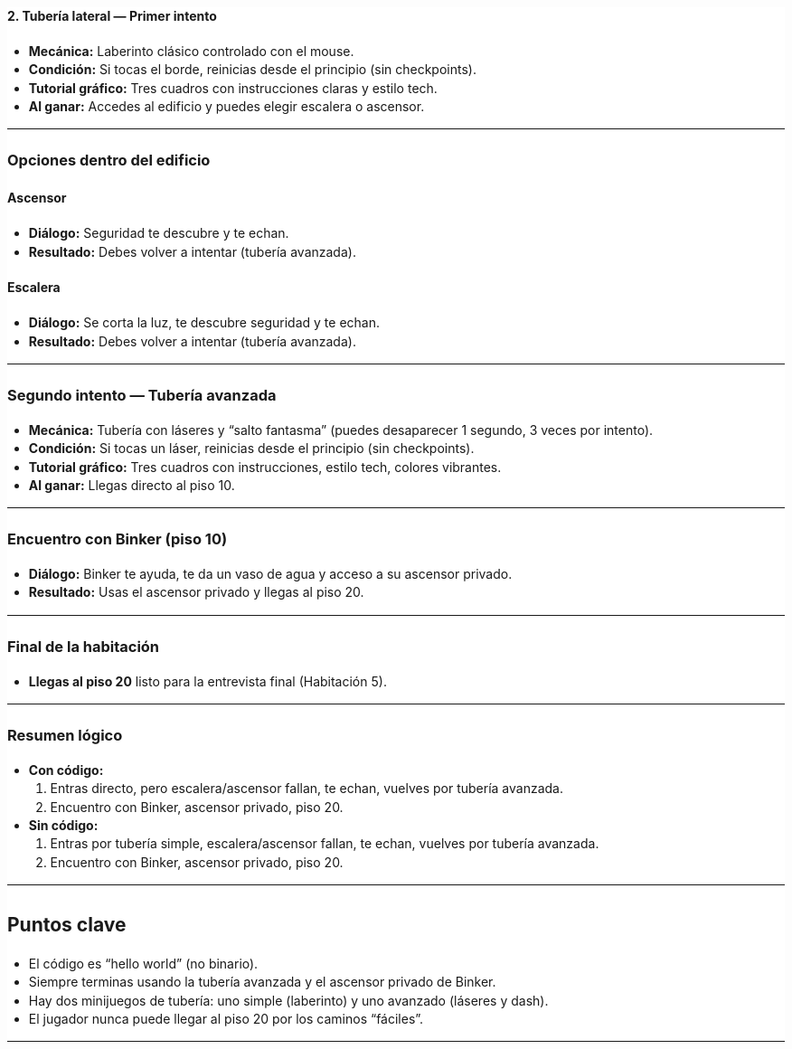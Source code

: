 
#### 2. **Tubería lateral — Primer intento**
- **Mecánica:** Laberinto clásico controlado con el mouse.
- **Condición:** Si tocas el borde, reinicias desde el principio (sin checkpoints).
- **Tutorial gráfico:** Tres cuadros con instrucciones claras y estilo tech.
- **Al ganar:** Accedes al edificio y puedes elegir escalera o ascensor.

---

### **Opciones dentro del edificio**

#### **Ascensor**
- **Diálogo:** Seguridad te descubre y te echan.
- **Resultado:** Debes volver a intentar (tubería avanzada).

#### **Escalera**
- **Diálogo:** Se corta la luz, te descubre seguridad y te echan.
- **Resultado:** Debes volver a intentar (tubería avanzada).

---

### **Segundo intento — Tubería avanzada**
- **Mecánica:** Tubería con láseres y “salto fantasma” (puedes desaparecer 1 segundo, 3 veces por intento).
- **Condición:** Si tocas un láser, reinicias desde el principio (sin checkpoints).
- **Tutorial gráfico:** Tres cuadros con instrucciones, estilo tech, colores vibrantes.
- **Al ganar:** Llegas directo al piso 10.

---

### **Encuentro con Binker (piso 10)**
- **Diálogo:** Binker te ayuda, te da un vaso de agua y acceso a su ascensor privado.
- **Resultado:** Usas el ascensor privado y llegas al piso 20.

---

### **Final de la habitación**
- **Llegas al piso 20** listo para la entrevista final (Habitación 5).

---

### **Resumen lógico**
- **Con código:**  
  1. Entras directo, pero escalera/ascensor fallan, te echan, vuelves por tubería avanzada.
  2. Encuentro con Binker, ascensor privado, piso 20.
- **Sin código:**  
  1. Entras por tubería simple, escalera/ascensor fallan, te echan, vuelves por tubería avanzada.
  2. Encuentro con Binker, ascensor privado, piso 20.

---

## **Puntos clave**
- El código es “hello world” (no binario).
- Siempre terminas usando la tubería avanzada y el ascensor privado de Binker.
- Hay dos minijuegos de tubería: uno simple (laberinto) y uno avanzado (láseres y dash).
- El jugador nunca puede llegar al piso 20 por los caminos “fáciles”.

---